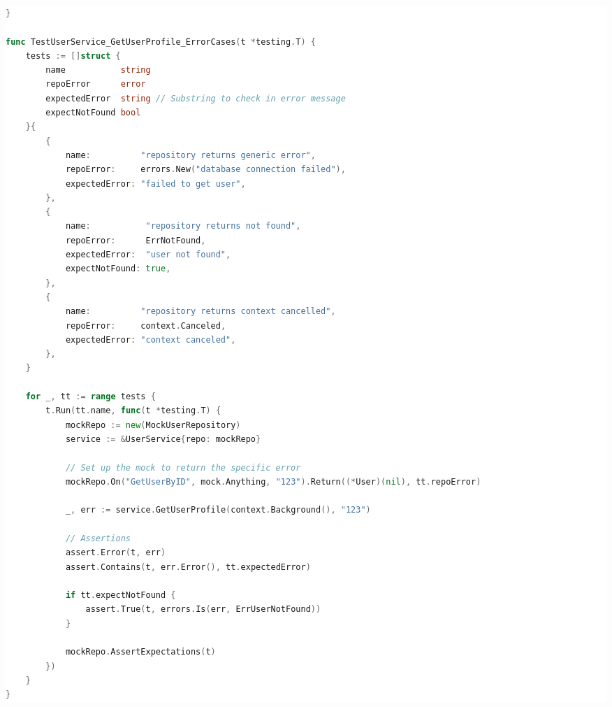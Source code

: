 ```go
}

func TestUserService_GetUserProfile_ErrorCases(t *testing.T) {
    tests := []struct {
        name           string
        repoError      error
        expectedError  string // Substring to check in error message
        expectNotFound bool
    }{
        {
            name:          "repository returns generic error",
            repoError:     errors.New("database connection failed"),
            expectedError: "failed to get user",
        },
        {
            name:           "repository returns not found",
            repoError:      ErrNotFound,
            expectedError:  "user not found",
            expectNotFound: true,
        },
        {
            name:          "repository returns context cancelled",
            repoError:     context.Canceled,
            expectedError: "context canceled",
        },
    }

    for _, tt := range tests {
        t.Run(tt.name, func(t *testing.T) {
            mockRepo := new(MockUserRepository)
            service := &UserService{repo: mockRepo}
            
            // Set up the mock to return the specific error
            mockRepo.On("GetUserByID", mock.Anything, "123").Return((*User)(nil), tt.repoError)
            
            _, err := service.GetUserProfile(context.Background(), "123")
            
            // Assertions
            assert.Error(t, err)
            assert.Contains(t, err.Error(), tt.expectedError)
            
            if tt.expectNotFound {
                assert.True(t, errors.Is(err, ErrUserNotFound))
            }
            
            mockRepo.AssertExpectations(t)
        })
    }
}
```
